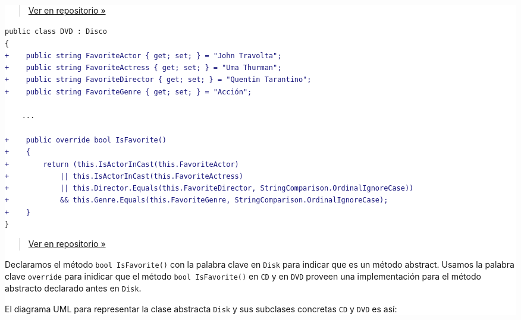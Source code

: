 > [Ver en repositorio »](https://github.com/ucudal/PII_Herencia/blob/master/src/Library/CD.cs)

```diff
public class DVD : Disco
{
+    public string FavoriteActor { get; set; } = "John Travolta";
+    public string FavoriteActress { get; set; } = "Uma Thurman";
+    public string FavoriteDirector { get; set; } = "Quentin Tarantino";
+    public string FavoriteGenre { get; set; } = "Acción";

    ...

+    public override bool IsFavorite()
+    {
+        return (this.IsActorInCast(this.FavoriteActor)
+            || this.IsActorInCast(this.FavoriteActress)
+            || this.Director.Equals(this.FavoriteDirector, StringComparison.OrdinalIgnoreCase))
+            && this.Genre.Equals(this.FavoriteGenre, StringComparison.OrdinalIgnoreCase);
+    }
}
```

> [Ver en repositorio »](https://github.com/ucudal/PII_Herencia/blob/master/src/Library/DVD.cs)

Declaramos el método `bool IsFavorite()` con la palabra clave en `Disk` para indicar que es un método abstract. Usamos la palabra clave `override` para inidicar que el método `bool IsFavorite()` en `CD` y en `DVD` proveen una implementación para el método abstracto declarado antes en `Disk`.

El diagrama UML para representar la clase abstracta `Disk` y sus subclases concretas `CD` y `DVD` es así:
